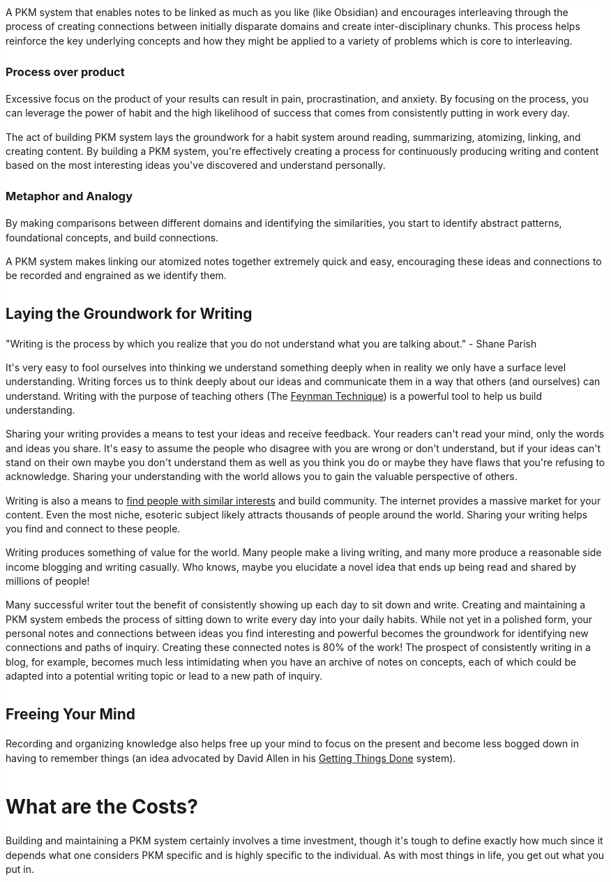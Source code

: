 A PKM system that enables notes to be linked as much as you like (like Obsidian) and encourages interleaving through the process of creating connections between initially disparate domains and create inter-disciplinary chunks. This process helps reinforce the key underlying concepts and how they might be applied to a variety of problems which is core to interleaving.
### Process over product
Excessive focus on the product of your results can result in pain, procrastination, and anxiety. By focusing on the process, you can leverage the power of habit and the high likelihood of success that comes from consistently putting in work every day.
   
The act of building PKM system lays the groundwork for a habit system around reading, summarizing, atomizing, linking, and creating content. By building a PKM system, you're effectively creating a process for continuously producing writing and content based on the most interesting ideas you've discovered and understand personally.
### Metaphor and Analogy
By making comparisons between different domains and identifying the similarities, you start to identify abstract patterns, foundational concepts, and build connections.
   
A PKM system makes linking our atomized notes together extremely quick and easy, encouraging these ideas and connections to be recorded and engrained as we identify them.
## Laying the Groundwork for Writing
"Writing is the process by which you realize that you do not understand what you are talking about." - Shane Parish

It's very easy to fool ourselves into thinking we understand something deeply when in reality we only have a surface level understanding. Writing forces us to think deeply about our ideas and communicate them in a way that others (and ourselves) can understand. Writing with the purpose of teaching others (The [Feynman Technique](https://fs.blog/feynman-technique/)) is a powerful tool to help us build understanding.

Sharing your writing provides a means to test your ideas and receive feedback. Your readers can't read your mind, only the words and ideas you share. It's easy to assume the people who disagree with you are wrong or don't understand, but if your ideas can't stand on their own maybe you don't understand them as well as you think you do or maybe they have flaws that you're refusing to acknowledge. Sharing your understanding with the world allows you to gain the valuable perspective of others.

Writing is also a means to [find people with similar interests](https://www.henrikkarlsson.xyz/p/search-query?utm_campaign=post&utm_medium=web) and build community. The internet provides a massive market for your content. Even the most niche, esoteric subject likely attracts thousands of people around the world. Sharing your writing helps you find and connect to these people.

Writing produces something of value for the world. Many people make a living writing, and many more produce a reasonable side income blogging and writing casually. Who knows, maybe you elucidate a novel idea that ends up being read and shared by millions of people! 

Many successful writer tout the benefit of consistently showing up each day to sit down and write. Creating and maintaining a PKM system embeds the process of sitting down to write every day into your daily habits. While not yet in a polished form, your personal notes and connections between ideas you find interesting and powerful becomes the groundwork for identifying new connections and paths of inquiry. Creating these connected notes is 80% of the work! The prospect of consistently writing in a blog, for example, becomes much less intimidating when you have an archive of notes on concepts, each of which could be adapted into a potential writing topic or lead to a new path of inquiry.
## Freeing Your Mind
Recording and organizing knowledge also helps free up your mind to focus on the present and become less bogged down in having to remember things (an idea advocated by David Allen in his [Getting Things Done](https://gettingthingsdone.com/what-is-gtd/) system). 
# What are the Costs?
Building and maintaining a PKM system certainly involves a time investment, though it's tough to define exactly how much since it depends what one considers PKM specific and is highly specific to the individual. As with most things in life, you get out what you put in.
